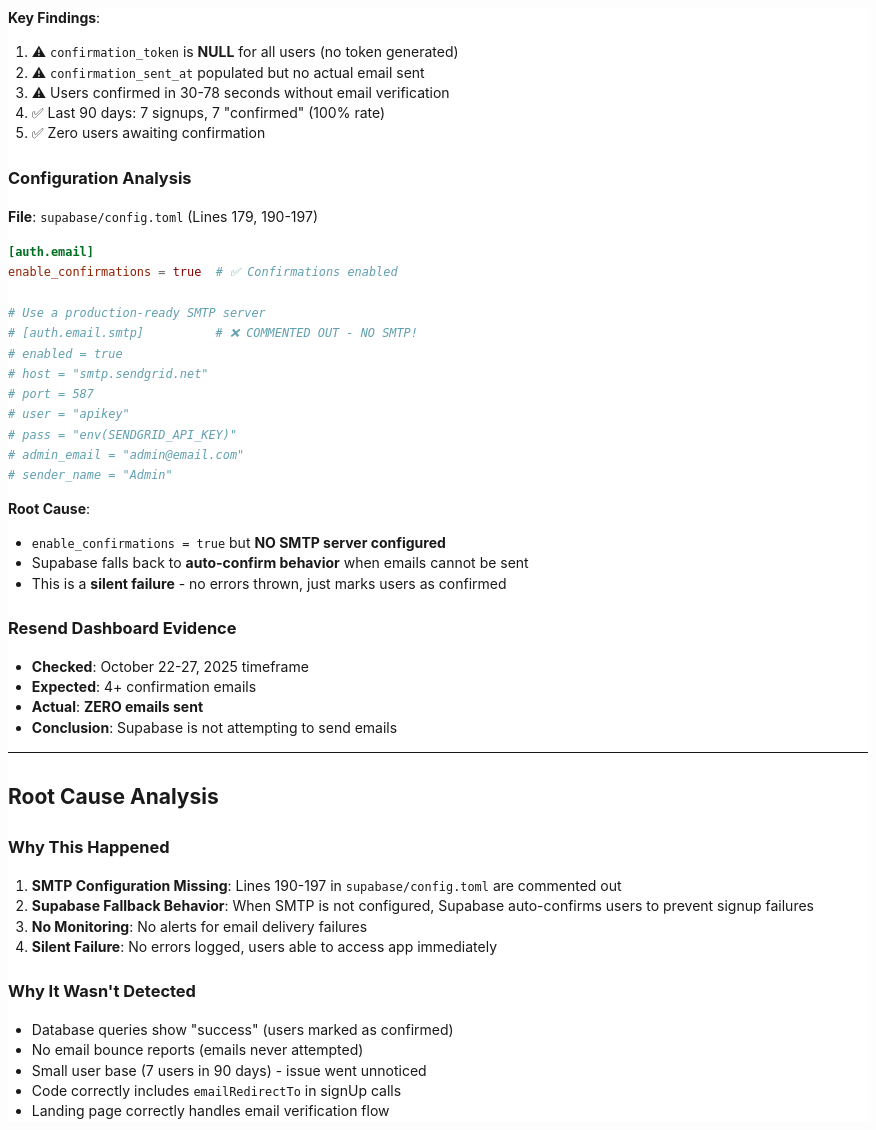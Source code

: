 **Key Findings**:
1. ⚠️ `confirmation_token` is **NULL** for all users (no token generated)
2. ⚠️ `confirmation_sent_at` populated but no actual email sent
3. ⚠️ Users confirmed in 30-78 seconds without email verification
4. ✅ Last 90 days: 7 signups, 7 "confirmed" (100% rate)
5. ✅ Zero users awaiting confirmation

### Configuration Analysis

**File**: `supabase/config.toml` (Lines 179, 190-197)

```toml
[auth.email]
enable_confirmations = true  # ✅ Confirmations enabled

# Use a production-ready SMTP server
# [auth.email.smtp]          # ❌ COMMENTED OUT - NO SMTP!
# enabled = true
# host = "smtp.sendgrid.net"
# port = 587
# user = "apikey"
# pass = "env(SENDGRID_API_KEY)"
# admin_email = "admin@email.com"
# sender_name = "Admin"
```

**Root Cause**: 
- `enable_confirmations = true` but **NO SMTP server configured**
- Supabase falls back to **auto-confirm behavior** when emails cannot be sent
- This is a **silent failure** - no errors thrown, just marks users as confirmed

### Resend Dashboard Evidence

- **Checked**: October 22-27, 2025 timeframe
- **Expected**: 4+ confirmation emails
- **Actual**: **ZERO emails sent**
- **Conclusion**: Supabase is not attempting to send emails

---

## Root Cause Analysis

### Why This Happened

1. **SMTP Configuration Missing**: Lines 190-197 in `supabase/config.toml` are commented out
2. **Supabase Fallback Behavior**: When SMTP is not configured, Supabase auto-confirms users to prevent signup failures
3. **No Monitoring**: No alerts for email delivery failures
4. **Silent Failure**: No errors logged, users able to access app immediately

### Why It Wasn't Detected

- Database queries show "success" (users marked as confirmed)
- No email bounce reports (emails never attempted)
- Small user base (7 users in 90 days) - issue went unnoticed
- Code correctly includes `emailRedirectTo` in signUp calls
- Landing page correctly handles email verification flow
